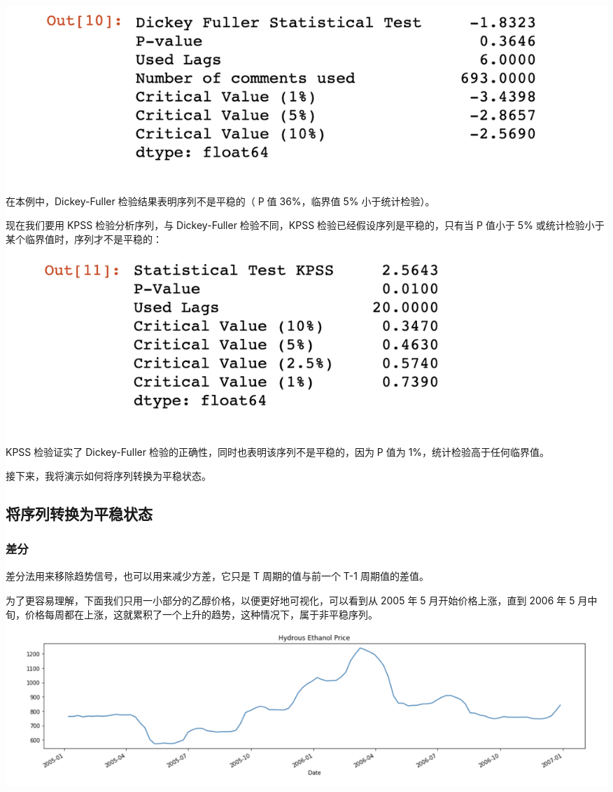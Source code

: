 ![img09](/images/posts/2019-08-20-Basic-Principles-to-Create-a-Time-Series-Forecast/img09.png)

在本例中，Dickey-Fuller 检验结果表明序列不是平稳的（ P 值 36%，临界值 5% 小于统计检验）。

现在我们要用 KPSS 检验分析序列，与 Dickey-Fuller 检验不同，KPSS 检验已经假设序列是平稳的，只有当 P 值小于 5% 或统计检验小于某个临界值时，序列才不是平稳的：

![img10](/images/posts/2019-08-20-Basic-Principles-to-Create-a-Time-Series-Forecast/img10.png)

KPSS 检验证实了 Dickey-Fuller 检验的正确性，同时也表明该序列不是平稳的，因为 P 值为 1%，统计检验高于任何临界值。

接下来，我将演示如何将序列转换为平稳状态。

## 将序列转换为平稳状态

### 差分

差分法用来移除趋势信号，也可以用来减少方差，它只是 T 周期的值与前一个 T-1 周期值的差值。

为了更容易理解，下面我们只用一小部分的乙醇价格，以便更好地可视化，可以看到从 2005 年 5 月开始价格上涨，直到 2006 年 5 月中旬，价格每周都在上涨，这就累积了一个上升的趋势，这种情况下，属于非平稳序列。

![img11](/images/posts/2019-08-20-Basic-Principles-to-Create-a-Time-Series-Forecast/img11.png)
